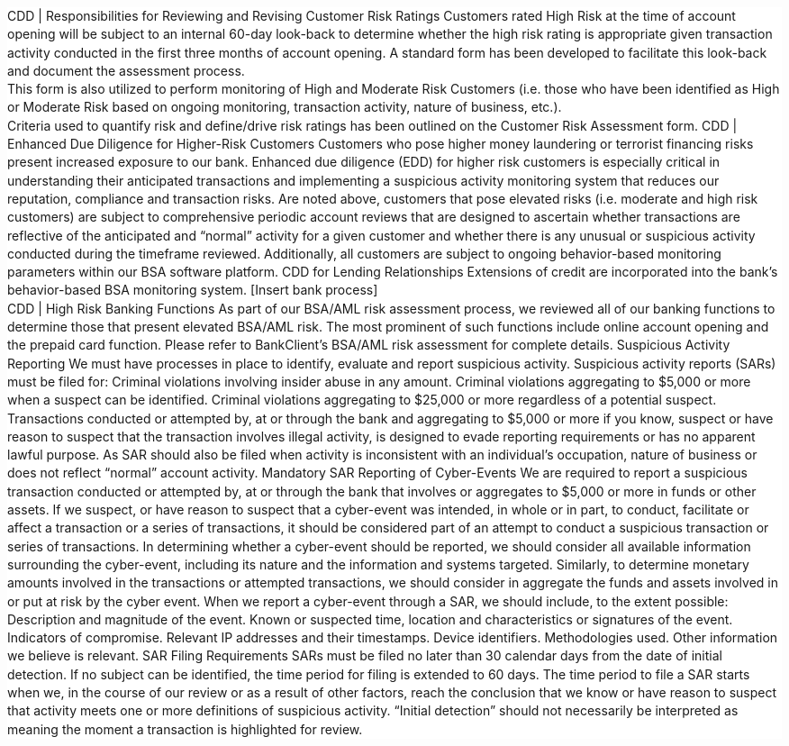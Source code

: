 CDD | Responsibilities for Reviewing and Revising Customer Risk Ratings 
Customers rated High Risk at the time of account opening will be subject to an internal 60-day look-back to determine whether the high risk rating is appropriate given transaction activity conducted in the first three months of account opening.  A standard form has been developed to facilitate this look-back and document the assessment process.  
This form is also utilized to perform monitoring of High and Moderate Risk Customers (i.e. those who have been identified as High or Moderate Risk based on ongoing monitoring, transaction activity, nature of business, etc.).  
Criteria used to quantify risk and define/drive risk ratings has been outlined on the Customer Risk Assessment form.
CDD | Enhanced Due Diligence for Higher-Risk Customers
Customers who pose higher money laundering or terrorist financing risks present increased exposure to our bank.  Enhanced due diligence (EDD) for higher risk customers is especially critical in understanding their anticipated transactions and implementing a suspicious activity monitoring system that reduces our reputation, compliance and transaction risks.  Are noted above, customers that pose elevated risks (i.e. moderate and high risk customers) are subject to comprehensive periodic account reviews that are designed to ascertain whether transactions are reflective of the anticipated and “normal” activity for a given customer and whether there is any unusual or suspicious activity conducted during the timeframe reviewed.  Additionally, all customers are subject to ongoing behavior-based monitoring parameters within our BSA software platform.
CDD for Lending Relationships
Extensions of credit are incorporated into the bank’s behavior-based BSA monitoring system. [Insert bank process]  
CDD | High Risk Banking Functions
As part of our BSA/AML risk assessment process, we reviewed all of our banking functions to determine those that present elevated BSA/AML risk.  The most prominent of such functions include online account opening and the prepaid card function.  Please refer to BankClient’s BSA/AML risk assessment for complete details.
Suspicious Activity Reporting 
We must have processes in place to identify, evaluate and report suspicious activity.  Suspicious activity reports (SARs) must be filed for:
Criminal violations involving insider abuse in any amount.
Criminal violations aggregating to $5,000 or more when a suspect can be identified.
Criminal violations aggregating to $25,000 or more regardless of a potential suspect.
Transactions conducted or attempted by, at or through the bank and aggregating to $5,000 or more if you know, suspect or have reason to suspect that the transaction involves illegal activity, is designed to evade reporting requirements or has no apparent lawful purpose.
As SAR should also be filed when activity is inconsistent with an individual’s occupation, nature of business or does not reflect “normal” account activity.
Mandatory SAR Reporting of Cyber-Events
We are required to report a suspicious transaction conducted or attempted by, at or through the bank that involves or aggregates to $5,000 or more in funds or other assets.  If we suspect, or have reason to suspect that a cyber-event was intended, in whole or in part, to conduct, facilitate or affect a transaction or a series of transactions, it should be considered part of an attempt to conduct a suspicious transaction or series of transactions. 
In determining whether a cyber-event should be reported, we should consider all available information surrounding the cyber-event, including its nature and the information and systems targeted.  Similarly, to determine monetary amounts involved in the transactions or attempted transactions, we should consider in aggregate the funds and assets involved in or put at risk by the cyber event. 
When we report a cyber-event through a SAR, we should include, to the extent possible:
Description and magnitude of the event.
Known or suspected time, location and characteristics or signatures of the event.
Indicators of compromise.
Relevant IP addresses and their timestamps.
Device identifiers.
Methodologies used.
Other information we believe is relevant.
SAR Filing Requirements
SARs must be filed no later than 30 calendar days from the date of initial detection.  If no subject can be identified, the time period for filing is extended to 60 days.  The time period to file a SAR starts when we, in the course of our review or as a result of other factors, reach the conclusion that we know or have reason to suspect that activity meets one or more definitions of suspicious activity.  “Initial detection” should not necessarily be interpreted as meaning the moment a transaction is highlighted for review.  